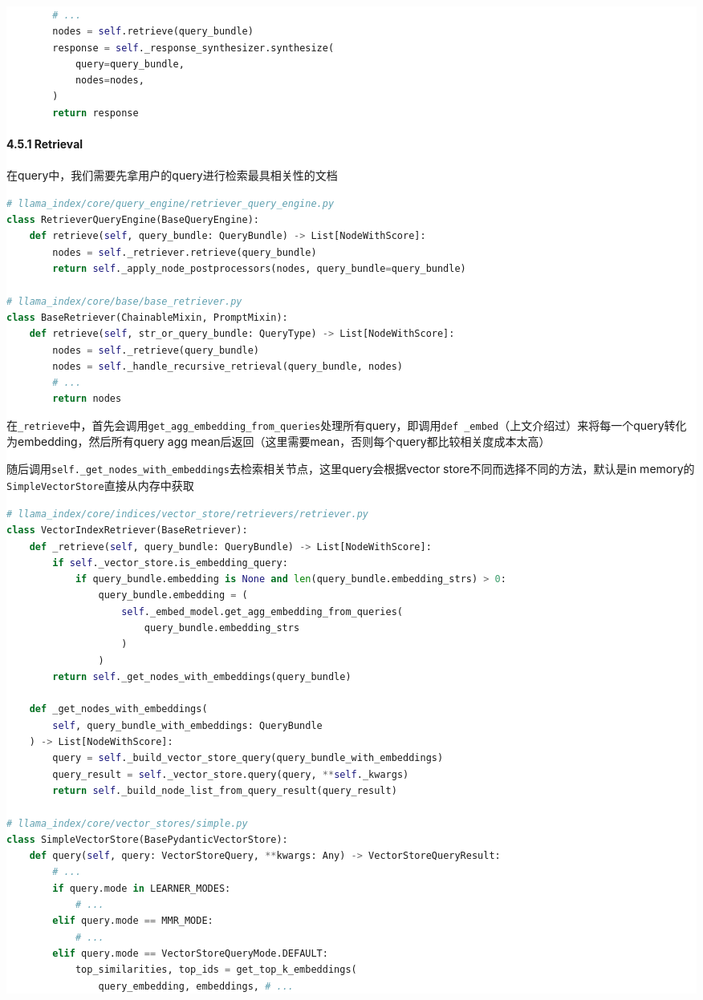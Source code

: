 ```py
        # ...
        nodes = self.retrieve(query_bundle)
        response = self._response_synthesizer.synthesize(
            query=query_bundle,
            nodes=nodes,
        )
        return response
```

#### 4.5.1 Retrieval

在query中，我们需要先拿用户的query进行检索最具相关性的文档

```py
# llama_index/core/query_engine/retriever_query_engine.py
class RetrieverQueryEngine(BaseQueryEngine):
    def retrieve(self, query_bundle: QueryBundle) -> List[NodeWithScore]:
        nodes = self._retriever.retrieve(query_bundle)
        return self._apply_node_postprocessors(nodes, query_bundle=query_bundle)

# llama_index/core/base/base_retriever.py
class BaseRetriever(ChainableMixin, PromptMixin):
    def retrieve(self, str_or_query_bundle: QueryType) -> List[NodeWithScore]:
        nodes = self._retrieve(query_bundle)
        nodes = self._handle_recursive_retrieval(query_bundle, nodes)
        # ...
        return nodes
```

在`_retrieve`中，首先会调用`get_agg_embedding_from_queries`处理所有query，即调用`def _embed`（上文介绍过）来将每一个query转化为embedding，然后所有query agg mean后返回（这里需要mean，否则每个query都比较相关度成本太高）

随后调用`self._get_nodes_with_embeddings`去检索相关节点，这里query会根据vector store不同而选择不同的方法，默认是in memory的`SimpleVectorStore`直接从内存中获取

```py
# llama_index/core/indices/vector_store/retrievers/retriever.py
class VectorIndexRetriever(BaseRetriever):
    def _retrieve(self, query_bundle: QueryBundle) -> List[NodeWithScore]:
        if self._vector_store.is_embedding_query:
            if query_bundle.embedding is None and len(query_bundle.embedding_strs) > 0:
                query_bundle.embedding = (
                    self._embed_model.get_agg_embedding_from_queries(
                        query_bundle.embedding_strs
                    )
                )
        return self._get_nodes_with_embeddings(query_bundle)

    def _get_nodes_with_embeddings(
        self, query_bundle_with_embeddings: QueryBundle
    ) -> List[NodeWithScore]:
        query = self._build_vector_store_query(query_bundle_with_embeddings)
        query_result = self._vector_store.query(query, **self._kwargs)
        return self._build_node_list_from_query_result(query_result)
 
# llama_index/core/vector_stores/simple.py
class SimpleVectorStore(BasePydanticVectorStore):
    def query(self, query: VectorStoreQuery, **kwargs: Any) -> VectorStoreQueryResult:
        # ...
        if query.mode in LEARNER_MODES:
            # ...
        elif query.mode == MMR_MODE:
            # ...
        elif query.mode == VectorStoreQueryMode.DEFAULT:
            top_similarities, top_ids = get_top_k_embeddings(
                query_embedding, embeddings, # ...
```